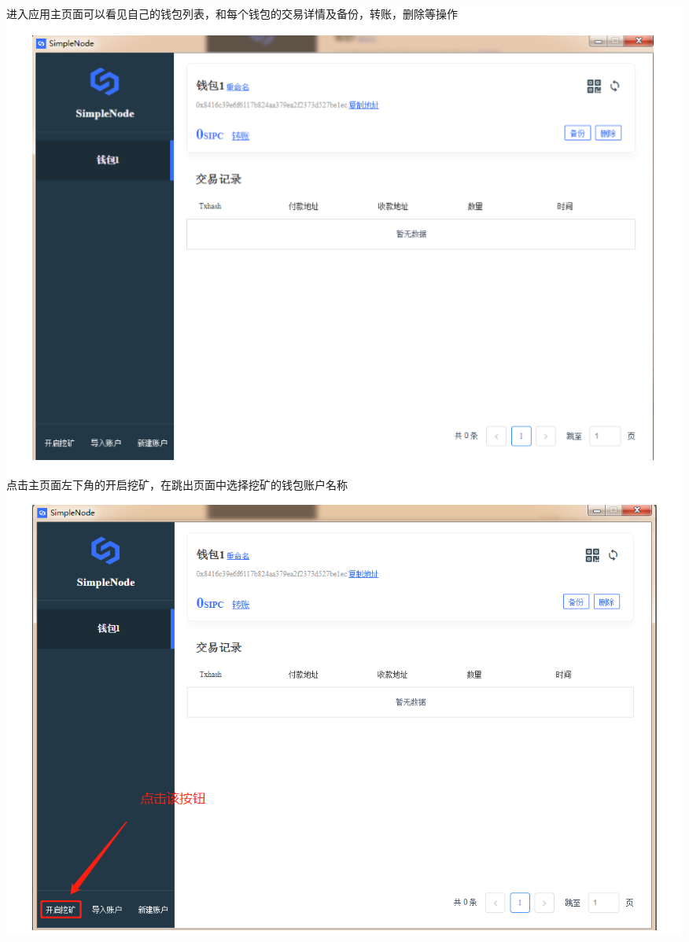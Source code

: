 进入应用主页面可以看见自己的钱包列表，和每个钱包的交易详情及备份，转账，删除等操作

<div align=center><img src="./Windows/%E4%B8%BB%E9%A1%B5%E6%83%85%E5%86%B5.png" width=800 alt=""/></div>

点击主页面左下角的开启挖矿，在跳出页面中选择挖矿的钱包账户名称

<div align=center><img src="./Windows/%E4%B8%BB%E9%A1%B5%E5%B7%A6%E4%B8%8B%E8%A7%92%E6%8C%96%E7%9F%BF1.png"  width=800 alt=""/></div>